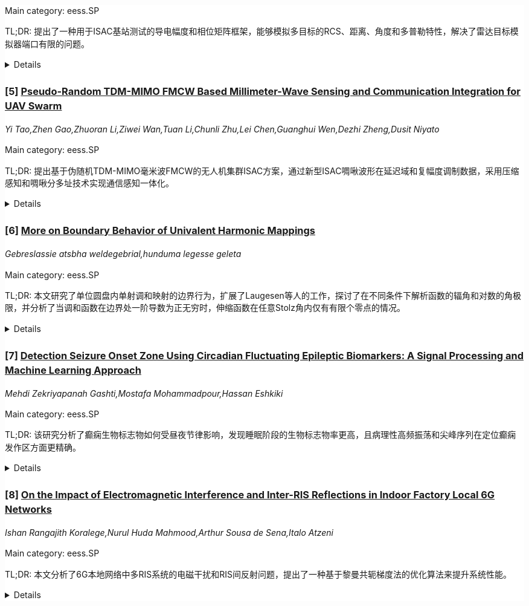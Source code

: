 Main category: eess.SP

TL;DR: 提出了一种用于ISAC基站测试的导电幅度和相位矩阵框架，能够模拟多目标的RCS、距离、角度和多普勒特性，解决了雷达目标模拟器端口有限的问题。


<details><summary>Details</summary></details>


### [5] [Pseudo-Random TDM-MIMO FMCW Based Millimeter-Wave Sensing and Communication Integration for UAV Swarm](https://arxiv.org/abs/2510.15575)
*Yi Tao,Zhen Gao,Zhuoran Li,Ziwei Wan,Tuan Li,Chunli Zhu,Lei Chen,Guanghui Wen,Dezhi Zheng,Dusit Niyato*

Main category: eess.SP

TL;DR: 提出基于伪随机TDM-MIMO毫米波FMCW的无人机集群ISAC方案，通过新型ISAC啁啾波形在延迟域和复幅度调制数据，采用压缩感知和啁啾分多址技术实现通信感知一体化。


<details><summary>Details</summary></details>


### [6] [More on Boundary Behavior of Univalent Harmonic Mappings](https://arxiv.org/abs/2510.15689)
*Gebreslassie atsbha weldegebrial,hunduma legesse geleta*

Main category: eess.SP

TL;DR: 本文研究了单位圆盘内单射调和映射的边界行为，扩展了Laugesen等人的工作，探讨了在不同条件下解析函数的辐角和对数的角极限，并分析了当调和函数在边界处一阶导数为正无穷时，伸缩函数在任意Stolz角内仅有有限个零点的情况。


<details><summary>Details</summary></details>


### [7] [Detection Seizure Onset Zone Using Circadian Fluctuating Epileptic Biomarkers: A Signal Processing and Machine Learning Approach](https://arxiv.org/abs/2510.15717)
*Mehdi Zekriyapanah Gashti,Mostafa Mohammadpour,Hassan Eshkiki*

Main category: eess.SP

TL;DR: 该研究分析了癫痫生物标志物如何受昼夜节律影响，发现睡眠阶段的生物标志物率更高，且病理性高频振荡和尖峰序列在定位癫痫发作区方面更精确。


<details><summary>Details</summary></details>


### [8] [On the Impact of Electromagnetic Interference and Inter-RIS Reflections in Indoor Factory Local 6G Networks](https://arxiv.org/abs/2510.15759)
*Ishan Rangajith Koralege,Nurul Huda Mahmood,Arthur Sousa de Sena,Italo Atzeni*

Main category: eess.SP

TL;DR: 本文分析了6G本地网络中多RIS系统的电磁干扰和RIS间反射问题，提出了一种基于黎曼共轭梯度法的优化算法来提升系统性能。


<details><summary>Details</summary></details>

